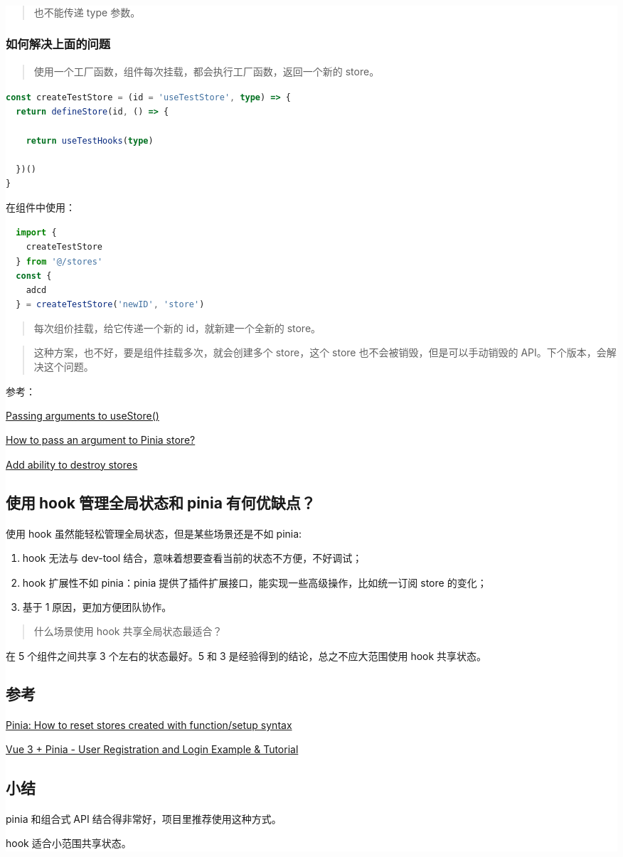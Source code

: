> 也不能传递 type 参数。

### 如何解决上面的问题

> 使用一个工厂函数，组件每次挂载，都会执行工厂函数，返回一个新的 store。

```ts
const createTestStore = (id = 'useTestStore', type) => {
  return defineStore(id, () => {

    return useTestHooks(type)

  })()
}

```

在组件中使用：

```ts
  import {
    createTestStore
  } from '@/stores'
  const {
    adcd
  } = createTestStore('newID', 'store')
```

> 每次组价挂载，给它传递一个新的 id，就新建一个全新的 store。

> 这种方案，也不好，要是组件挂载多次，就会创建多个 store，这个 store 也不会被销毁，但是可以手动销毁的 API。下个版本，会解决这个问题。

参考：

[Passing arguments to useStore()](https://github.com/vuejs/pinia/discussions/826)

[How to pass an argument to Pinia store?](https://stackoverflow.com/questions/71583063/how-to-pass-an-argument-to-pinia-store)

[Add ability to destroy stores](https://github.com/vuejs/pinia/issues/557)

## 使用 hook 管理全局状态和 pinia 有何优缺点？

使用 hook 虽然能轻松管理全局状态，但是某些场景还是不如 pinia:

1. hook 无法与 dev-tool 结合，意味着想要查看当前的状态不方便，不好调试；

2. hook 扩展性不如 pinia：pinia 提供了插件扩展接口，能实现一些高级操作，比如统一订阅 store 的变化；

3. 基于 1 原因，更加方便团队协作。

> 什么场景使用 hook 共享全局状态最适合？

在 5 个组件之间共享 3 个左右的状态最好。5 和 3 是经验得到的结论，总之不应大范围使用 hook 共享状态。

## 参考

[Pinia: How to reset stores created with function/setup syntax](https://dev.to/the_one/pinia-how-to-reset-stores-created-with-functionsetup-syntax-1b74)

[Vue 3 + Pinia - User Registration and Login Example & Tutorial](https://jasonwatmore.com/post/2022/07/25/vue-3-pinia-user-registration-and-login-example-tutorial)

## 小结

pinia 和组合式 API 结合得非常好，项目里推荐使用这种方式。

hook 适合小范围共享状态。
